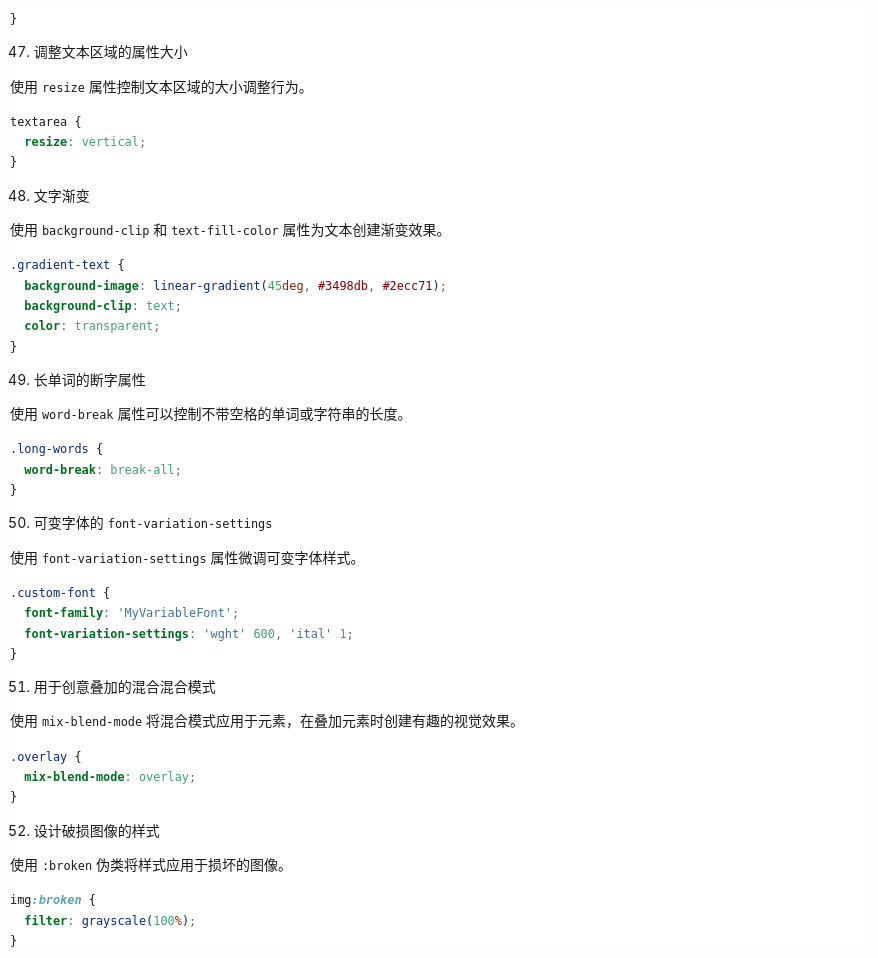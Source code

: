 ``` css
}
```

47. 调整文本区域的属性大小

使用 `resize` 属性控制文本区域的大小调整行为。

``` css
textarea {
  resize: vertical;
}
```

48. 文字渐变

使用 `background-clip` 和 `text-fill-color` 属性为文本创建渐变效果。

``` css
.gradient-text {
  background-image: linear-gradient(45deg, #3498db, #2ecc71);
  background-clip: text;
  color: transparent;
}
```

49. 长单词的断字属性

使用 `word-break` 属性可以控制不带空格的单词或字符串的长度。

``` css
.long-words {
  word-break: break-all;
}
```

50. 可变字体的 `font-variation-settings`

使用 `font-variation-settings` 属性微调可变字体样式。

``` css
.custom-font {
  font-family: 'MyVariableFont';
  font-variation-settings: 'wght' 600, 'ital' 1;
}
```

51. 用于创意叠加的混合混合模式

使用 `mix-blend-mode` 将混合模式应用于元素，在叠加元素时创建有趣的视觉效果。

``` css
.overlay {
  mix-blend-mode: overlay;
}
```

52. 设计破损图像的样式

使用 `:broken` 伪类将样式应用于损坏的图像。

``` css
img:broken {
  filter: grayscale(100%);
}
```

